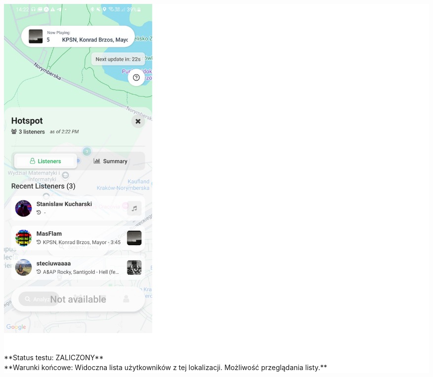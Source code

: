 <img src="TC015 - 2.png" width="300"/>
</p>
<br>**Status testu: ZALICZONY**
<br>**Warunki końcowe: Widoczna lista użytkowników z tej lokalizacji. Możliwość przeglądania listy.**
